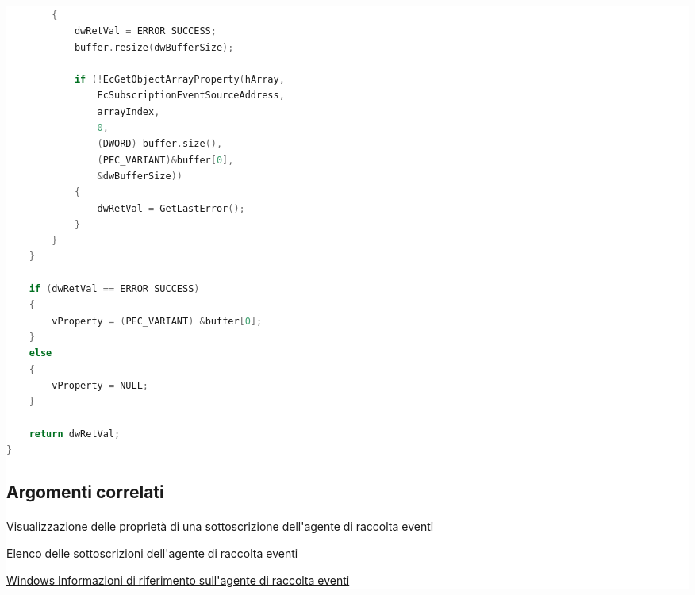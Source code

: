 ```C++
        {
            dwRetVal = ERROR_SUCCESS;
            buffer.resize(dwBufferSize);

            if (!EcGetObjectArrayProperty(hArray,
                EcSubscriptionEventSourceAddress,
                arrayIndex,
                0, 
                (DWORD) buffer.size(),
                (PEC_VARIANT)&buffer[0],
                &dwBufferSize))
            {
                dwRetVal = GetLastError();
            }
        }
    }

    if (dwRetVal == ERROR_SUCCESS)
    {
        vProperty = (PEC_VARIANT) &buffer[0];
    }
    else
    {
        vProperty = NULL;
    }

    return dwRetVal;
}
```



## <a name="related-topics"></a>Argomenti correlati

<dl> <dt>

[Visualizzazione delle proprietà di una sottoscrizione dell'agente di raccolta eventi](displaying-the-properties-of-an-event-collector-subscription.md)
</dt> <dt>

[Elenco delle sottoscrizioni dell'agente di raccolta eventi](listing-event-collector-subscriptions.md)
</dt> <dt>

[Windows Informazioni di riferimento sull'agente di raccolta eventi](windows-event-collector-reference.md)
</dt> </dl>

 

 




